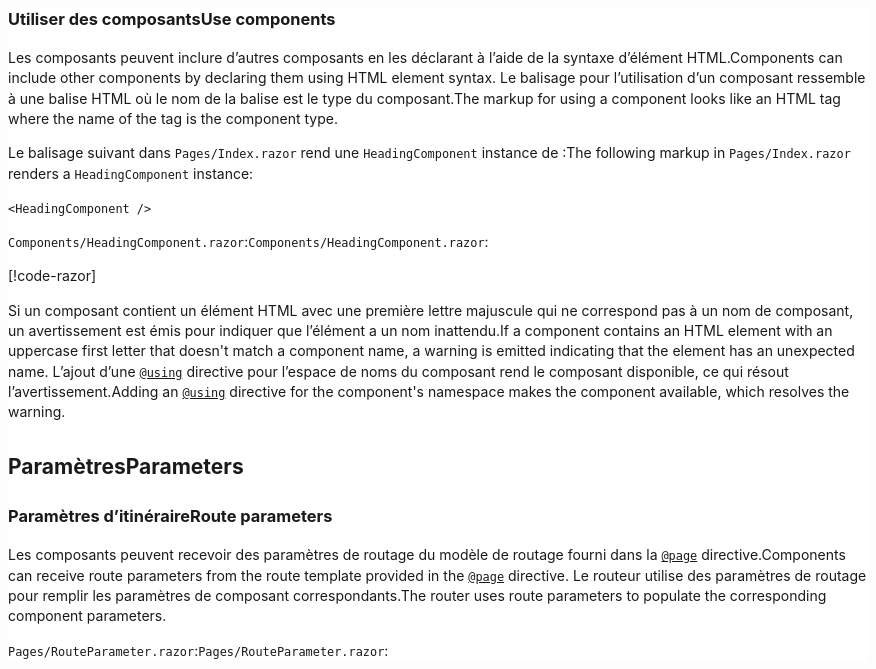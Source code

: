 ### <a name="use-components"></a><span data-ttu-id="1d744-188">Utiliser des composants</span><span class="sxs-lookup"><span data-stu-id="1d744-188">Use components</span></span>

<span data-ttu-id="1d744-189">Les composants peuvent inclure d’autres composants en les déclarant à l’aide de la syntaxe d’élément HTML.</span><span class="sxs-lookup"><span data-stu-id="1d744-189">Components can include other components by declaring them using HTML element syntax.</span></span> <span data-ttu-id="1d744-190">Le balisage pour l’utilisation d’un composant ressemble à une balise HTML où le nom de la balise est le type du composant.</span><span class="sxs-lookup"><span data-stu-id="1d744-190">The markup for using a component looks like an HTML tag where the name of the tag is the component type.</span></span>

<span data-ttu-id="1d744-191">Le balisage suivant dans `Pages/Index.razor` rend une `HeadingComponent` instance de :</span><span class="sxs-lookup"><span data-stu-id="1d744-191">The following markup in `Pages/Index.razor` renders a `HeadingComponent` instance:</span></span>

```razor
<HeadingComponent />
```

<span data-ttu-id="1d744-192">`Components/HeadingComponent.razor`:</span><span class="sxs-lookup"><span data-stu-id="1d744-192">`Components/HeadingComponent.razor`:</span></span>

[!code-razor[](index/samples_snapshot/HeadingComponent.razor)]

<span data-ttu-id="1d744-193">Si un composant contient un élément HTML avec une première lettre majuscule qui ne correspond pas à un nom de composant, un avertissement est émis pour indiquer que l’élément a un nom inattendu.</span><span class="sxs-lookup"><span data-stu-id="1d744-193">If a component contains an HTML element with an uppercase first letter that doesn't match a component name, a warning is emitted indicating that the element has an unexpected name.</span></span> <span data-ttu-id="1d744-194">L’ajout d’une [`@using`][2] directive pour l’espace de noms du composant rend le composant disponible, ce qui résout l’avertissement.</span><span class="sxs-lookup"><span data-stu-id="1d744-194">Adding an [`@using`][2] directive for the component's namespace makes the component available, which resolves the warning.</span></span>

## <a name="parameters"></a><span data-ttu-id="1d744-195">Paramètres</span><span class="sxs-lookup"><span data-stu-id="1d744-195">Parameters</span></span>

### <a name="route-parameters"></a><span data-ttu-id="1d744-196">Paramètres d’itinéraire</span><span class="sxs-lookup"><span data-stu-id="1d744-196">Route parameters</span></span>

<span data-ttu-id="1d744-197">Les composants peuvent recevoir des paramètres de routage du modèle de routage fourni dans la [`@page`][9] directive.</span><span class="sxs-lookup"><span data-stu-id="1d744-197">Components can receive route parameters from the route template provided in the [`@page`][9] directive.</span></span> <span data-ttu-id="1d744-198">Le routeur utilise des paramètres de routage pour remplir les paramètres de composant correspondants.</span><span class="sxs-lookup"><span data-stu-id="1d744-198">The router uses route parameters to populate the corresponding component parameters.</span></span>

<span data-ttu-id="1d744-199">`Pages/RouteParameter.razor`:</span><span class="sxs-lookup"><span data-stu-id="1d744-199">`Pages/RouteParameter.razor`:</span></span>


[1]: <xref:mvc/views/razor#code>
[2]: <xref:mvc/views/razor#using>
[3]: <xref:mvc/views/razor#attributes>
[4]: <xref:mvc/views/razor#ref>
[5]: <xref:mvc/views/razor#key>
[6]: <xref:mvc/views/razor#inherits>
[7]: <xref:mvc/views/razor#attribute>
[8]: <xref:mvc/views/razor#namespace>
[9]: <xref:mvc/views/razor#page>
[10]: <xref:mvc/views/razor#bind>